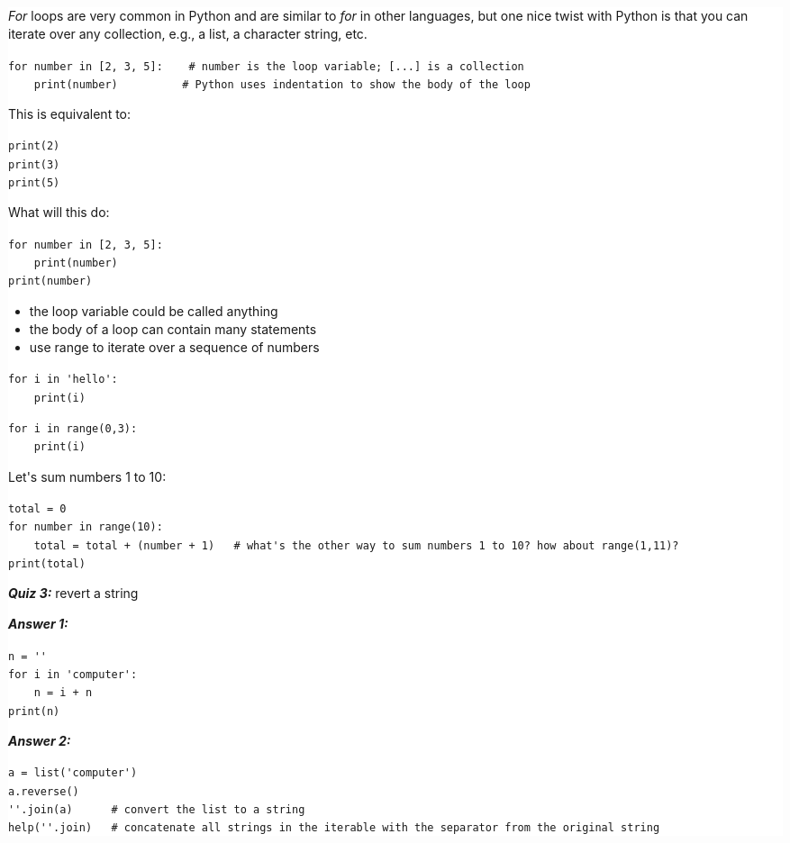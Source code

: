 *For* loops are very common in Python and are similar to *for* in other languages, but one nice twist with Python is
that you can iterate over any collection, e.g., a list, a character string, etc.

~~~ {.python}
for number in [2, 3, 5]:    # number is the loop variable; [...] is a collection
    print(number)          # Python uses indentation to show the body of the loop
~~~

This is equivalent to:
~~~ {.python}
print(2)
print(3)
print(5)
~~~

What will this do:
~~~ {.python}
for number in [2, 3, 5]:
    print(number)
print(number)
~~~

* the loop variable could be called anything
* the body of a loop can contain many statements
* use range to iterate over a sequence of numbers

~~~ {.python}
for i in 'hello':
    print(i)
~~~

~~~ {.python}
for i in range(0,3):
    print(i)
~~~
	
Let's sum numbers 1 to 10:

~~~ {.python}
total = 0
for number in range(10):
    total = total + (number + 1)   # what's the other way to sum numbers 1 to 10? how about range(1,11)?
print(total)
~~~

***Quiz 3:*** revert a string

***Answer 1:***
~~~ {.python}
n = ''
for i in 'computer':
    n = i + n
print(n)
~~~

***Answer 2:***
~~~ {.python}
a = list('computer')
a.reverse()
''.join(a)      # convert the list to a string
help(''.join)   # concatenate all strings in the iterable with the separator from the original string
~~~
